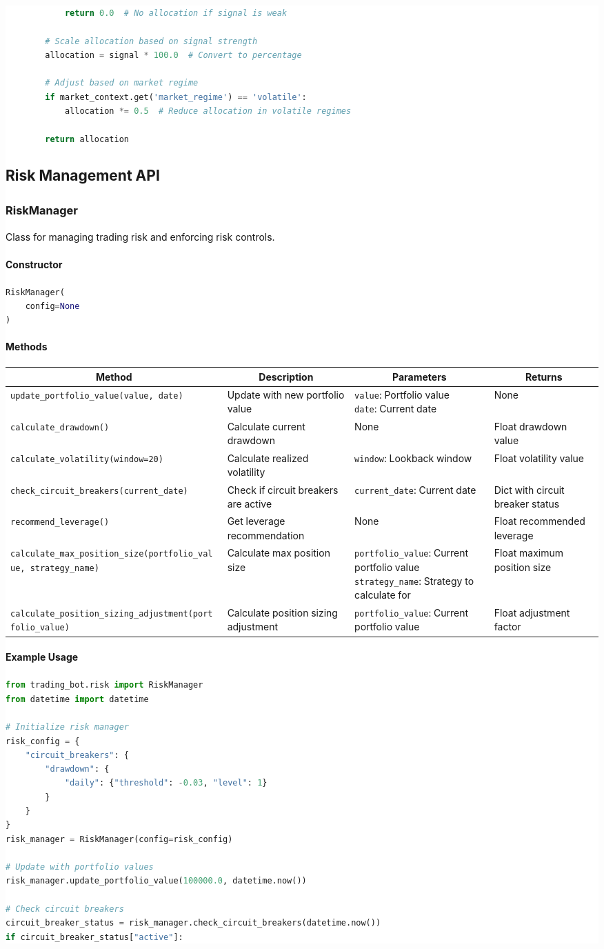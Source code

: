 ```python
            return 0.0  # No allocation if signal is weak
        
        # Scale allocation based on signal strength
        allocation = signal * 100.0  # Convert to percentage
        
        # Adjust based on market regime
        if market_context.get('market_regime') == 'volatile':
            allocation *= 0.5  # Reduce allocation in volatile regimes
        
        return allocation
```

## Risk Management API

### RiskManager

Class for managing trading risk and enforcing risk controls.

#### Constructor

```python
RiskManager(
    config=None
)
```

#### Methods

| Method | Description | Parameters | Returns |
|--------|-------------|------------|---------|
| `update_portfolio_value(value, date)` | Update with new portfolio value | `value`: Portfolio value<br>`date`: Current date | None |
| `calculate_drawdown()` | Calculate current drawdown | None | Float drawdown value |
| `calculate_volatility(window=20)` | Calculate realized volatility | `window`: Lookback window | Float volatility value |
| `check_circuit_breakers(current_date)` | Check if circuit breakers are active | `current_date`: Current date | Dict with circuit breaker status |
| `recommend_leverage()` | Get leverage recommendation | None | Float recommended leverage |
| `calculate_max_position_size(portfolio_value, strategy_name)` | Calculate max position size | `portfolio_value`: Current portfolio value<br>`strategy_name`: Strategy to calculate for | Float maximum position size |
| `calculate_position_sizing_adjustment(portfolio_value)` | Calculate position sizing adjustment | `portfolio_value`: Current portfolio value | Float adjustment factor |

#### Example Usage

```python
from trading_bot.risk import RiskManager
from datetime import datetime

# Initialize risk manager
risk_config = {
    "circuit_breakers": {
        "drawdown": {
            "daily": {"threshold": -0.03, "level": 1}
        }
    }
}
risk_manager = RiskManager(config=risk_config)

# Update with portfolio values
risk_manager.update_portfolio_value(100000.0, datetime.now())

# Check circuit breakers
circuit_breaker_status = risk_manager.check_circuit_breakers(datetime.now())
if circuit_breaker_status["active"]:
```